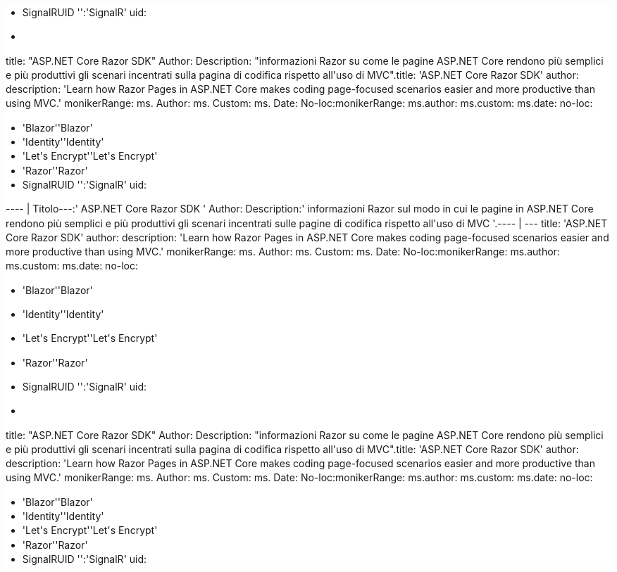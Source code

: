 - <span data-ttu-id="6b8e8-250">SignalRUID '':</span><span class="sxs-lookup"><span data-stu-id="6b8e8-250">'SignalR' uid:</span></span> 

-
<span data-ttu-id="6b8e8-251">title: "ASP.NET Core Razor SDK" Author: Description: "informazioni Razor su come le pagine ASP.NET Core rendono più semplici e più produttivi gli scenari incentrati sulla pagina di codifica rispetto all'uso di MVC".</span><span class="sxs-lookup"><span data-stu-id="6b8e8-251">title: 'ASP.NET Core Razor SDK' author: description: 'Learn how Razor Pages in ASP.NET Core makes coding page-focused scenarios easier and more productive than using MVC.'</span></span>
<span data-ttu-id="6b8e8-252">monikerRange: ms. Author: ms. Custom: ms. Date: No-loc:</span><span class="sxs-lookup"><span data-stu-id="6b8e8-252">monikerRange: ms.author: ms.custom: ms.date: no-loc:</span></span>
- <span data-ttu-id="6b8e8-253">'Blazor'</span><span class="sxs-lookup"><span data-stu-id="6b8e8-253">'Blazor'</span></span>
- <span data-ttu-id="6b8e8-254">'Identity'</span><span class="sxs-lookup"><span data-stu-id="6b8e8-254">'Identity'</span></span>
- <span data-ttu-id="6b8e8-255">'Let's Encrypt'</span><span class="sxs-lookup"><span data-stu-id="6b8e8-255">'Let's Encrypt'</span></span>
- <span data-ttu-id="6b8e8-256">'Razor'</span><span class="sxs-lookup"><span data-stu-id="6b8e8-256">'Razor'</span></span>
- <span data-ttu-id="6b8e8-257">SignalRUID '':</span><span class="sxs-lookup"><span data-stu-id="6b8e8-257">'SignalR' uid:</span></span> 

<span data-ttu-id="6b8e8-258">---- | Titolo---:' ASP.NET Core Razor SDK ' Author: Description:' informazioni Razor sul modo in cui le pagine in ASP.NET Core rendono più semplici e più produttivi gli scenari incentrati sulle pagine di codifica rispetto all'uso di MVC '.</span><span class="sxs-lookup"><span data-stu-id="6b8e8-258">---- | --- title: 'ASP.NET Core Razor SDK' author: description: 'Learn how Razor Pages in ASP.NET Core makes coding page-focused scenarios easier and more productive than using MVC.'</span></span>
<span data-ttu-id="6b8e8-259">monikerRange: ms. Author: ms. Custom: ms. Date: No-loc:</span><span class="sxs-lookup"><span data-stu-id="6b8e8-259">monikerRange: ms.author: ms.custom: ms.date: no-loc:</span></span>
- <span data-ttu-id="6b8e8-260">'Blazor'</span><span class="sxs-lookup"><span data-stu-id="6b8e8-260">'Blazor'</span></span>
- <span data-ttu-id="6b8e8-261">'Identity'</span><span class="sxs-lookup"><span data-stu-id="6b8e8-261">'Identity'</span></span>
- <span data-ttu-id="6b8e8-262">'Let's Encrypt'</span><span class="sxs-lookup"><span data-stu-id="6b8e8-262">'Let's Encrypt'</span></span>
- <span data-ttu-id="6b8e8-263">'Razor'</span><span class="sxs-lookup"><span data-stu-id="6b8e8-263">'Razor'</span></span>
- <span data-ttu-id="6b8e8-264">SignalRUID '':</span><span class="sxs-lookup"><span data-stu-id="6b8e8-264">'SignalR' uid:</span></span> 

-
<span data-ttu-id="6b8e8-265">title: "ASP.NET Core Razor SDK" Author: Description: "informazioni Razor su come le pagine ASP.NET Core rendono più semplici e più produttivi gli scenari incentrati sulla pagina di codifica rispetto all'uso di MVC".</span><span class="sxs-lookup"><span data-stu-id="6b8e8-265">title: 'ASP.NET Core Razor SDK' author: description: 'Learn how Razor Pages in ASP.NET Core makes coding page-focused scenarios easier and more productive than using MVC.'</span></span>
<span data-ttu-id="6b8e8-266">monikerRange: ms. Author: ms. Custom: ms. Date: No-loc:</span><span class="sxs-lookup"><span data-stu-id="6b8e8-266">monikerRange: ms.author: ms.custom: ms.date: no-loc:</span></span>
- <span data-ttu-id="6b8e8-267">'Blazor'</span><span class="sxs-lookup"><span data-stu-id="6b8e8-267">'Blazor'</span></span>
- <span data-ttu-id="6b8e8-268">'Identity'</span><span class="sxs-lookup"><span data-stu-id="6b8e8-268">'Identity'</span></span>
- <span data-ttu-id="6b8e8-269">'Let's Encrypt'</span><span class="sxs-lookup"><span data-stu-id="6b8e8-269">'Let's Encrypt'</span></span>
- <span data-ttu-id="6b8e8-270">'Razor'</span><span class="sxs-lookup"><span data-stu-id="6b8e8-270">'Razor'</span></span>
- <span data-ttu-id="6b8e8-271">SignalRUID '':</span><span class="sxs-lookup"><span data-stu-id="6b8e8-271">'SignalR' uid:</span></span> 
